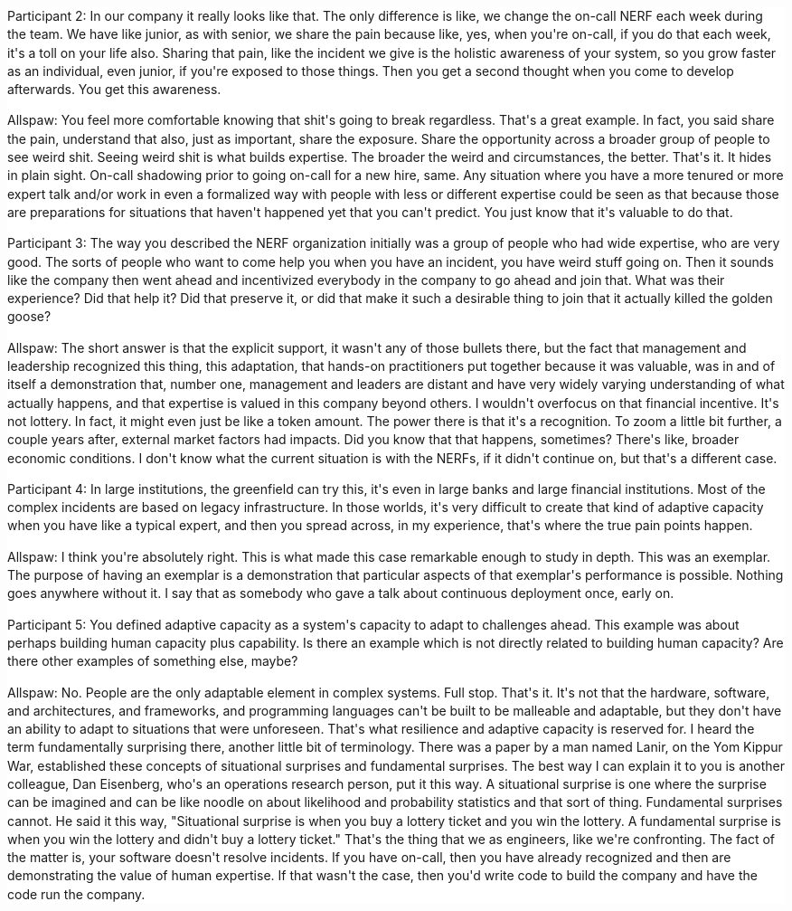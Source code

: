 Participant 2: In our company it really looks like that. The only difference is like, we change the on-call NERF each week during the team. We have like junior, as with senior, we share the pain because like, yes, when you're on-call, if you do that each week, it's a toll on your life also. Sharing that pain, like the incident we give is the holistic awareness of your system, so you grow faster as an individual, even junior, if you're exposed to those things. Then you get a second thought when you come to develop afterwards. You get this awareness.

Allspaw: You feel more comfortable knowing that shit's going to break regardless. That's a great example. In fact, you said share the pain, understand that also, just as important, share the exposure. Share the opportunity across a broader group of people to see weird shit. Seeing weird shit is what builds expertise. The broader the weird and circumstances, the better. That's it. It hides in plain sight. On-call shadowing prior to going on-call for a new hire, same. Any situation where you have a more tenured or more expert talk and/or work in even a formalized way with people with less or different expertise could be seen as that because those are preparations for situations that haven't happened yet that you can't predict. You just know that it's valuable to do that.

Participant 3: The way you described the NERF organization initially was a group of people who had wide expertise, who are very good. The sorts of people who want to come help you when you have an incident, you have weird stuff going on. Then it sounds like the company then went ahead and incentivized everybody in the company to go ahead and join that. What was their experience? Did that help it? Did that preserve it, or did that make it such a desirable thing to join that it actually killed the golden goose?

Allspaw: The short answer is that the explicit support, it wasn't any of those bullets there, but the fact that management and leadership recognized this thing, this adaptation, that hands-on practitioners put together because it was valuable, was in and of itself a demonstration that, number one, management and leaders are distant and have very widely varying understanding of what actually happens, and that expertise is valued in this company beyond others. I wouldn't overfocus on that financial incentive. It's not lottery. In fact, it might even just be like a token amount. The power there is that it's a recognition. To zoom a little bit further, a couple years after, external market factors had impacts. Did you know that that happens, sometimes? There's like, broader economic conditions. I don't know what the current situation is with the NERFs, if it didn't continue on, but that's a different case.

Participant 4: In large institutions, the greenfield can try this, it's even in large banks and large financial institutions. Most of the complex incidents are based on legacy infrastructure. In those worlds, it's very difficult to create that kind of adaptive capacity when you have like a typical expert, and then you spread across, in my experience, that's where the true pain points happen.

Allspaw: I think you're absolutely right. This is what made this case remarkable enough to study in depth. This was an exemplar. The purpose of having an exemplar is a demonstration that particular aspects of that exemplar's performance is possible. Nothing goes anywhere without it. I say that as somebody who gave a talk about continuous deployment once, early on.

Participant 5: You defined adaptive capacity as a system's capacity to adapt to challenges ahead. This example was about perhaps building human capacity plus capability. Is there an example which is not directly related to building human capacity? Are there other examples of something else, maybe?

Allspaw: No. People are the only adaptable element in complex systems. Full stop. That's it. It's not that the hardware, software, and architectures, and frameworks, and programming languages can't be built to be malleable and adaptable, but they don't have an ability to adapt to situations that were unforeseen. That's what resilience and adaptive capacity is reserved for. I heard the term fundamentally surprising there, another little bit of terminology. There was a paper by a man named Lanir, on the Yom Kippur War, established these concepts of situational surprises and fundamental surprises. The best way I can explain it to you is another colleague, Dan Eisenberg, who's an operations research person, put it this way. A situational surprise is one where the surprise can be imagined and can be like noodle on about likelihood and probability statistics and that sort of thing. Fundamental surprises cannot. He said it this way, "Situational surprise is when you buy a lottery ticket and you win the lottery. A fundamental surprise is when you win the lottery and didn't buy a lottery ticket." That's the thing that we as engineers, like we're confronting. The fact of the matter is, your software doesn't resolve incidents. If you have on-call, then you have already recognized and then are demonstrating the value of human expertise. If that wasn't the case, then you'd write code to build the company and have the code run the company.
